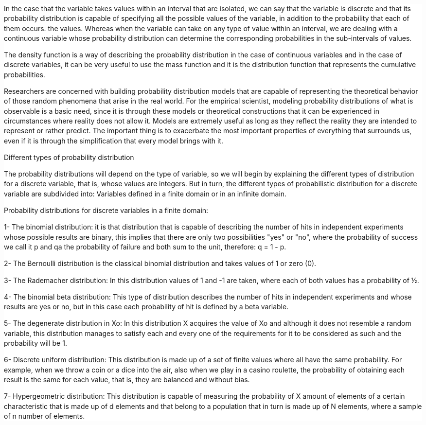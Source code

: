 In the case that the variable takes values within an interval that are isolated, we can say that the variable is discrete and that its probability distribution is capable of specifying all the possible values of the variable, in addition to the probability that each of them occurs. the values. Whereas when the variable can take on any type of value within an interval, we are dealing with a continuous variable whose probability distribution can determine the corresponding probabilities in the sub-intervals of values.

The density function is a way of describing the probability distribution in the case of continuous variables and in the case of discrete variables, it can be very useful to use the mass function and it is the distribution function that represents the cumulative probabilities.

Researchers are concerned with building probability distribution models that are capable of representing the theoretical behavior of those random phenomena that arise in the real world. For the empirical scientist, modeling probability distributions of what is observable is a basic need, since it is through these models or theoretical constructions that it can be experienced in circumstances where reality does not allow it. Models are extremely useful as long as they reflect the reality they are intended to represent or rather predict. The important thing is to exacerbate the most important properties of everything that surrounds us, even if it is through the simplification that every model brings with it.

Different types of probability distribution

The probability distributions will depend on the type of variable, so we will begin by explaining the different types of distribution for a discrete variable, that is, whose values are integers. But in turn, the different types of probabilistic distribution for a discrete variable are subdivided into: Variables defined in a finite domain or in an infinite domain.

Probability distributions for discrete variables in a finite domain:

1- The binomial distribution: it is that distribution that is capable of describing the number of hits in independent experiments whose possible results are binary, this implies that there are only two possibilities "yes" or "no", where the probability of success we call it p and qa the probability of failure and both sum to the unit, therefore: q = 1 - p.

2- The Bernoulli distribution is the classical binomial distribution and takes values of 1 or zero (0).

3- The Rademacher distribution: In this distribution values of 1 and -1 are taken, where each of both values has a probability of ½.

4- The binomial beta distribution: This type of distribution describes the number of hits in independent experiments and whose results are yes or no, but in this case each probability of hit is defined by a beta variable.

5- The degenerate distribution in Xo: In this distribution X acquires the value of Xo and although it does not resemble a random variable, this distribution manages to satisfy each and every one of the requirements for it to be considered as such and the probability will be 1.

6- Discrete uniform distribution: This distribution is made up of a set of finite values where all have the same probability. For example, when we throw a coin or a dice into the air, also when we play in a casino roulette, the probability of obtaining each result is the same for each value, that is, they are balanced and without bias.

7- Hypergeometric distribution: This distribution is capable of measuring the probability of X amount of elements of a certain characteristic that is made up of d elements and that belong to a population that in turn is made up of N elements, where a sample of n number of elements.
